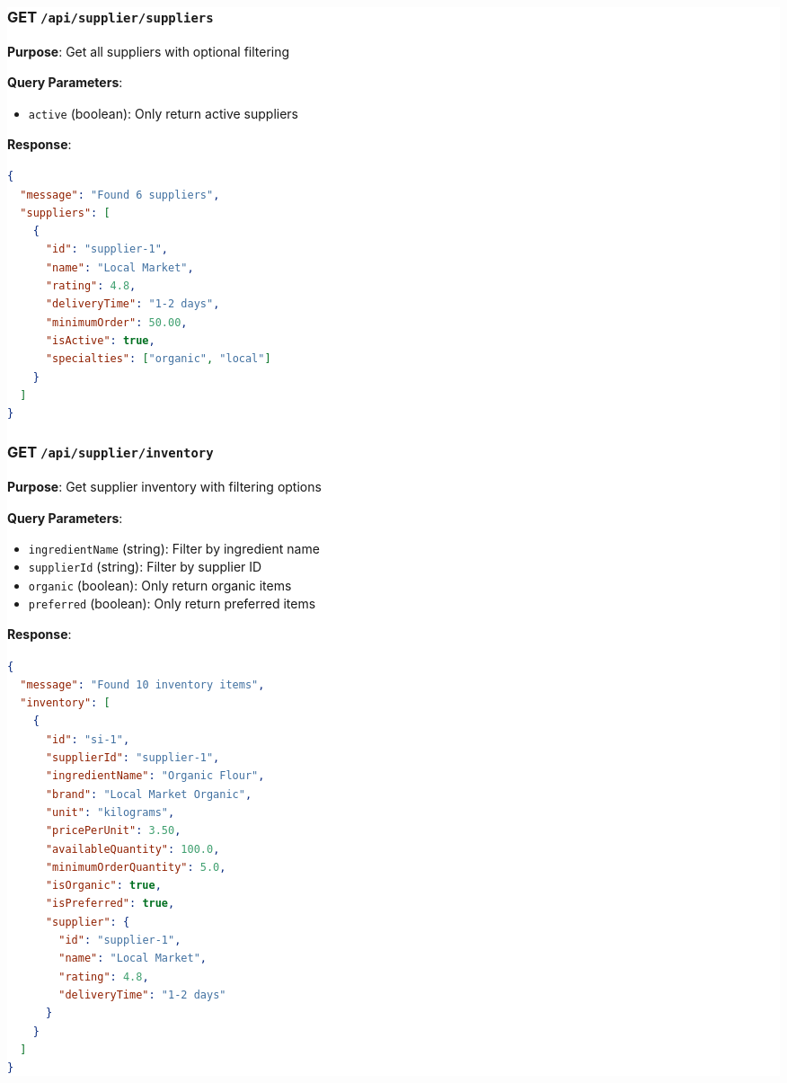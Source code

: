 ### GET `/api/supplier/suppliers`
**Purpose**: Get all suppliers with optional filtering

**Query Parameters**:
- `active` (boolean): Only return active suppliers

**Response**:
```json
{
  "message": "Found 6 suppliers",
  "suppliers": [
    {
      "id": "supplier-1",
      "name": "Local Market",
      "rating": 4.8,
      "deliveryTime": "1-2 days",
      "minimumOrder": 50.00,
      "isActive": true,
      "specialties": ["organic", "local"]
    }
  ]
}
```

### GET `/api/supplier/inventory`
**Purpose**: Get supplier inventory with filtering options

**Query Parameters**:
- `ingredientName` (string): Filter by ingredient name
- `supplierId` (string): Filter by supplier ID
- `organic` (boolean): Only return organic items
- `preferred` (boolean): Only return preferred items

**Response**:
```json
{
  "message": "Found 10 inventory items",
  "inventory": [
    {
      "id": "si-1",
      "supplierId": "supplier-1",
      "ingredientName": "Organic Flour",
      "brand": "Local Market Organic",
      "unit": "kilograms",
      "pricePerUnit": 3.50,
      "availableQuantity": 100.0,
      "minimumOrderQuantity": 5.0,
      "isOrganic": true,
      "isPreferred": true,
      "supplier": {
        "id": "supplier-1",
        "name": "Local Market",
        "rating": 4.8,
        "deliveryTime": "1-2 days"
      }
    }
  ]
}
```
